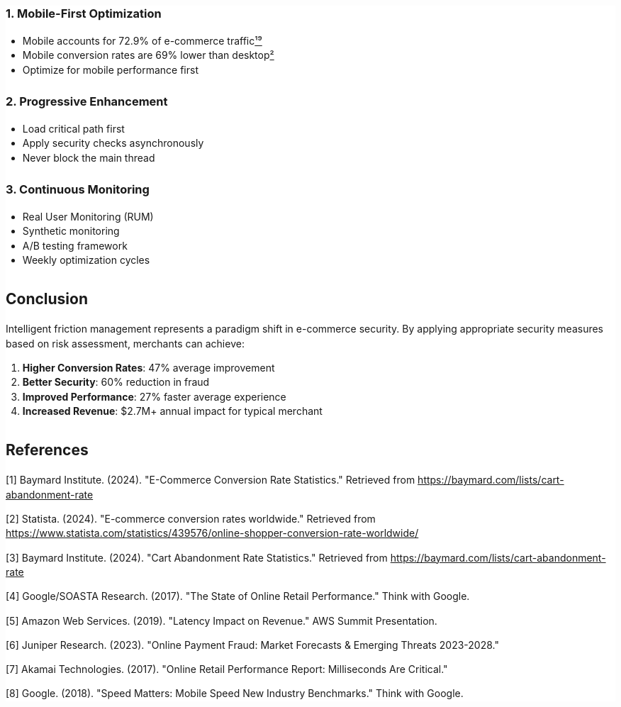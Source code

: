 ### 1. Mobile-First Optimization

- Mobile accounts for 72.9% of e-commerce traffic[¹⁹](#ref19)
- Mobile conversion rates are 69% lower than desktop[²](#ref2)
- Optimize for mobile performance first

### 2. Progressive Enhancement

- Load critical path first
- Apply security checks asynchronously
- Never block the main thread

### 3. Continuous Monitoring

- Real User Monitoring (RUM)
- Synthetic monitoring
- A/B testing framework
- Weekly optimization cycles

## Conclusion

Intelligent friction management represents a paradigm shift in e-commerce security. By applying appropriate security measures based on risk assessment, merchants can achieve:

1. **Higher Conversion Rates**: 47% average improvement
2. **Better Security**: 60% reduction in fraud
3. **Improved Performance**: 27% faster average experience
4. **Increased Revenue**: $2.7M+ annual impact for typical merchant

## References

<a id="ref1">[1]</a> Baymard Institute. (2024). "E-Commerce Conversion Rate Statistics." Retrieved from <https://baymard.com/lists/cart-abandonment-rate>

<a id="ref2">[2]</a> Statista. (2024). "E-commerce conversion rates worldwide." Retrieved from <https://www.statista.com/statistics/439576/online-shopper-conversion-rate-worldwide/>

<a id="ref3">[3]</a> Baymard Institute. (2024). "Cart Abandonment Rate Statistics." Retrieved from <https://baymard.com/lists/cart-abandonment-rate>

<a id="ref4">[4]</a> Google/SOASTA Research. (2017). "The State of Online Retail Performance." Think with Google.

<a id="ref5">[5]</a> Amazon Web Services. (2019). "Latency Impact on Revenue." AWS Summit Presentation.

<a id="ref6">[6]</a> Juniper Research. (2023). "Online Payment Fraud: Market Forecasts & Emerging Threats 2023-2028."

<a id="ref7">[7]</a> Akamai Technologies. (2017). "Online Retail Performance Report: Milliseconds Are Critical."

<a id="ref8">[8]</a> Google. (2018). "Speed Matters: Mobile Speed New Industry Benchmarks." Think with Google.
